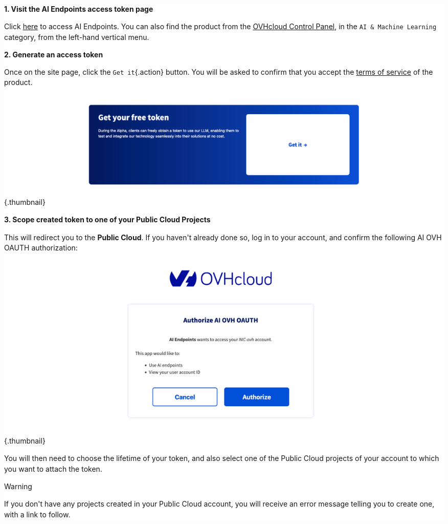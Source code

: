 **1\. Visit the AI Endpoints access token page**

Click [here](https://endpoints.ai.cloud.ovh.net/) to access AI Endpoints. You can also find the product from the [OVHcloud Control Panel](/links/manager), in the `AI & Machine Learning` category, from the left-hand vertical menu.

**2\. Generate an access token**

Once on the site page, click the `Get it`{.action} button. You will be asked to confirm that you accept the [terms of service](https://storage.gra.cloud.ovh.net/v1/AUTH_325716a587c64897acbef9a4a4726e38/contracts/48743bf-AI_Endpoints-ALL-1.1.pdf) of the product.

![AI Endpoints token terms](images/getting_access_token.png){.thumbnail}

**3\. Scope created token to one of your Public Cloud Projects**

This will redirect you to the **Public Cloud**. If you haven't already done so, log in to your account, and confirm the following AI OVH OAUTH authorization:

![AI Endpoints token OAUTH authorization](images/authorize_oauth.png){.thumbnail}

You will then need to choose the lifetime of your token, and also select one of the Public Cloud projects of your account to which you want to attach the token. 

> [!warning]
>
> If you don't have any projects created in your Public Cloud account, you will receive an error message telling you to create one, with a link to follow.
>
